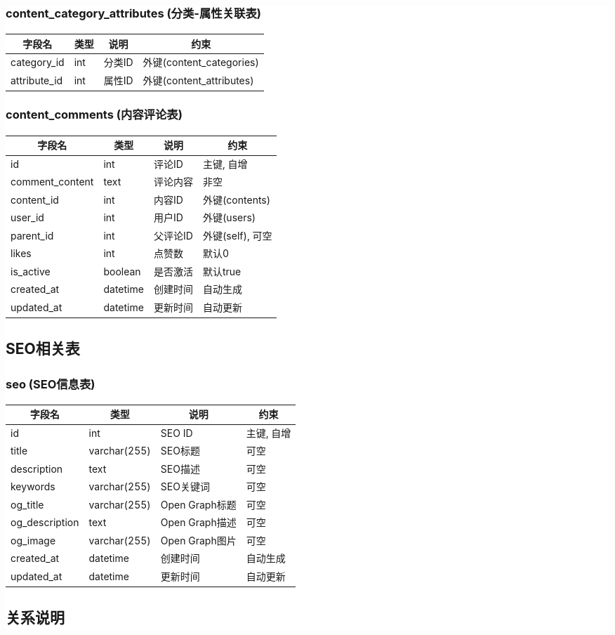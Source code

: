 ### content_category_attributes (分类-属性关联表)
| 字段名 | 类型 | 说明 | 约束 |
|--------|------|------|------|
| category_id | int | 分类ID | 外键(content_categories) |
| attribute_id | int | 属性ID | 外键(content_attributes) |

### content_comments (内容评论表)
| 字段名 | 类型 | 说明 | 约束 |
|--------|------|------|------|
| id | int | 评论ID | 主键, 自增 |
| comment_content | text | 评论内容 | 非空 |
| content_id | int | 内容ID | 外键(contents) |
| user_id | int | 用户ID | 外键(users) |
| parent_id | int | 父评论ID | 外键(self), 可空 |
| likes | int | 点赞数 | 默认0 |
| is_active | boolean | 是否激活 | 默认true |
| created_at | datetime | 创建时间 | 自动生成 |
| updated_at | datetime | 更新时间 | 自动更新 |

## SEO相关表

### seo (SEO信息表)
| 字段名 | 类型 | 说明 | 约束 |
|--------|------|------|------|
| id | int | SEO ID | 主键, 自增 |
| title | varchar(255) | SEO标题 | 可空 |
| description | text | SEO描述 | 可空 |
| keywords | varchar(255) | SEO关键词 | 可空 |
| og_title | varchar(255) | Open Graph标题 | 可空 |
| og_description | text | Open Graph描述 | 可空 |
| og_image | varchar(255) | Open Graph图片 | 可空 |
| created_at | datetime | 创建时间 | 自动生成 |
| updated_at | datetime | 更新时间 | 自动更新 |

## 关系说明
